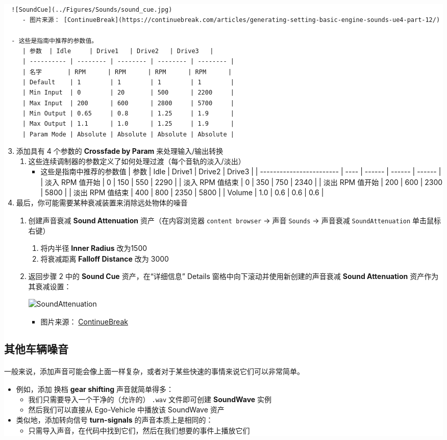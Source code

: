       ![SoundCue](../Figures/Sounds/sound_cue.jpg)
         - 图片来源： [ContinueBreak](https://continuebreak.com/articles/generating-setting-basic-engine-sounds-ue4-part-12/)

      - 这些是指南中推荐的参数值。
         | 参数  | Idle     | Drive1   | Drive2   | Drive3   |
         | ---------- | -------- | -------- | -------- | -------- |
         | 名字       | RPM      | RPM      | RPM      | RPM      |
         | Default    | 1        | 1        | 1        | 1        |
         | Min Input  | 0        | 20       | 500      | 2200     |
         | Max Input  | 200      | 600      | 2800     | 5700     |
         | Min Output | 0.65     | 0.8      | 1.25     | 1.9      |
         | Max Output | 1.1      | 1.0      | 1.25     | 1.9      |
         | Param Mode | Absolute | Absolute | Absolute | Absolute |
   3. 添加具有 4 个参数的 **Crossfade by Param** 来处理输入/输出转换
      1. 这些连续调制器的参数定义了如何处理过渡（每个音轨的淡入/淡出）
         - 这些是指南中推荐的参数值
            | 参数                | Idle | Drive1 | Drive2 | Drive3 |
            | ------------------------ | ---- | ------ | ------ | ------ |
            | 淡入 RPM 值开始  | 0    | 150    | 550    | 2290   |
            | 淡入 RPM 值结束    | 0    | 350    | 750    | 2340   |
            | 淡出 RPM 值开始 | 200  | 600    | 2300   | 5800   |
            | 淡出 RPM 值结束   | 400  | 800    | 2350   | 5800   |
            | Volume                   | 1.0  | 0.6    | 0.6    | 0.6    |
3. 最后，你可能需要某种衰减装置来消除远处物体的噪音
   1. 创建声音衰减 **Sound Attenuation** 资产（在内容浏览器 `content browser` -> 声音 `Sounds` -> 声音衰减 `SoundAttenuation` 单击鼠标右键）
      1. 将内半径 **Inner Radius** 改为1500
      2. 将衰减距离 **Falloff Distance** 改为 3000
   2. 返回步骤 2 中的 **Sound Cue** 资产，在“详细信息” Details 窗格中向下滚动并使用新创建的声音衰减 **Sound Attenuation** 资产作为其衰减设置：
   
      ![SoundAttenuation](../Figures/Sounds/sound_attenuation.jpg)
         - 图片来源： [ContinueBreak](https://continuebreak.com/articles/generating-setting-basic-engine-sounds-ue4-part-12/)

## 其他车辆噪音
一般来说，添加声音可能会像上面一样复杂，或者对于某些快速的事情来说它们可以非常简单。
- 例如，添加 换档 **gear shifting** 声音就简单得多：
  - 我们只需要导入一个干净的（允许的） `.wav` 文件即可创建 **SoundWave** 实例
  - 然后我们可以直接从 Ego-Vehicle 中播放该 SoundWave 资产
- 类似地，添加转向信号 **turn-signals** 的声音本质上是相同的：
  - 只需导入声音，在代码中找到它们，然后在我们想要的事件上播放它们
